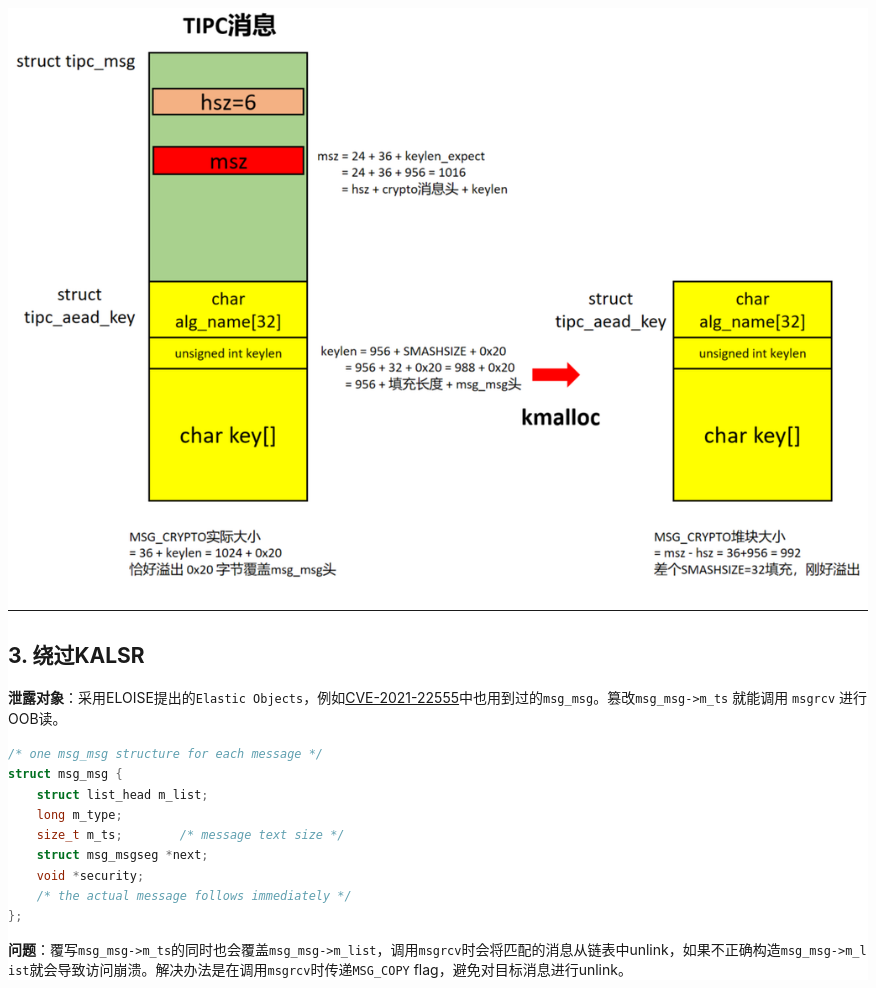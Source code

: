![3-trigger_tipc](/images/posts/CVE-2021-43267/3-trigger_tipc.png)

---

## 3. 绕过KALSR

**泄露对象**：采用ELOISE提出的`Elastic Objects`，例如[CVE-2021-22555](https://google.github.io/security-research/pocs/linux/cve-2021-22555/writeup.html)中也用到过的`msg_msg`。篡改`msg_msg->m_ts` 就能调用 `msgrcv` 进行OOB读。

```c
/* one msg_msg structure for each message */
struct msg_msg {
	struct list_head m_list;
	long m_type;
	size_t m_ts;		/* message text size */
	struct msg_msgseg *next;
	void *security;
	/* the actual message follows immediately */
};
```

**问题**：覆写`msg_msg->m_ts`的同时也会覆盖`msg_msg->m_list`，调用`msgrcv`时会将匹配的消息从链表中unlink，如果不正确构造`msg_msg->m_list`就会导致访问崩溃。解决办法是在调用`msgrcv`时传递`MSG_COPY` flag，避免对目标消息进行unlink。
